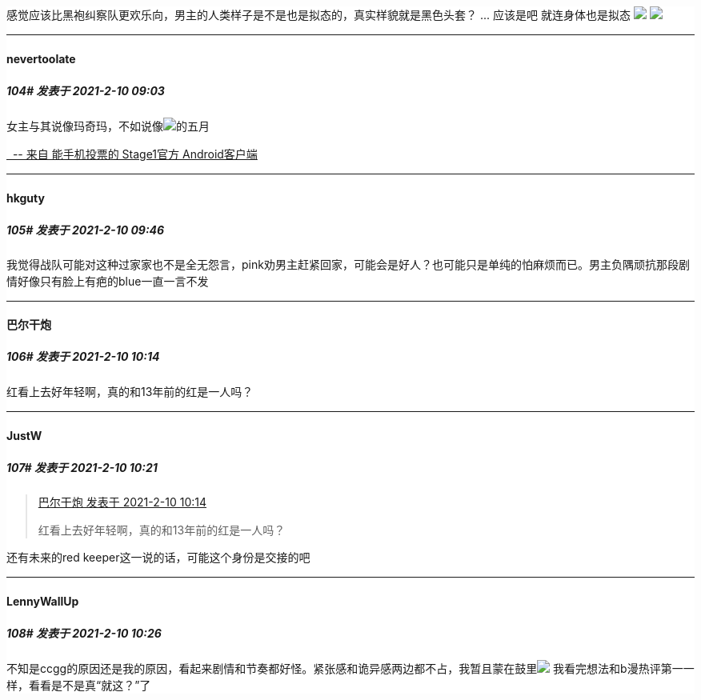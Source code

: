 感觉应该比黑袍纠察队更欢乐向，男主的人类样子是不是也是拟态的，真实样貌就是黑色头套？ ...</blockquote>
应该是吧 就连身体也是拟态
<img src="https://i.loli.net/2021/02/10/FQslN9GD5TkM8AI.png" referrerpolicy="no-referrer">
<img src="https://i.loli.net/2021/02/10/qi5afSdzD6ZkNbB.png" referrerpolicy="no-referrer">


-----

####  nevertoolate  
##### 104#       发表于 2021-2-10 09:03


女主与其说像玛奇玛，不如说像<img src="https://static.saraba1st.com/image/smiley/face2017/088.png" referrerpolicy="no-referrer">的五月

[  -- 来自 能手机投票的 Stage1官方 Android客户端](https://www.coolapk.com/apk/140634)


-----

####  hkguty  
##### 105#       发表于 2021-2-10 09:46


我觉得战队可能对这种过家家也不是全无怨言，pink劝男主赶紧回家，可能会是好人？也可能只是单纯的怕麻烦而已。男主负隅顽抗那段剧情好像只有脸上有疤的blue一直一言不发


-----

####  巴尔干炮  
##### 106#       发表于 2021-2-10 10:14


红看上去好年轻啊，真的和13年前的红是一人吗？


-----

####  JustW  
##### 107#       发表于 2021-2-10 10:21


<blockquote><a href="httphttps://bbs.saraba1st.com/2b/forum.php?mod=redirect&amp;goto=findpost&amp;pid=50292569&amp;ptid=1978505" target="_blank">巴尔干炮 发表于 2021-2-10 10:14</a>

红看上去好年轻啊，真的和13年前的红是一人吗？</blockquote>
还有未来的red keeper这一说的话，可能这个身份是交接的吧


-----

####  LennyWallUp  
##### 108#       发表于 2021-2-10 10:26


不知是ccgg的原因还是我的原因，看起来剧情和节奏都好怪。紧张感和诡异感两边都不占，我暂且蒙在鼓里<img src="https://static.saraba1st.com/image/smiley/face2017/016.png" referrerpolicy="no-referrer">
我看完想法和b漫热评第一一样，看看是不是真“就这？”了
